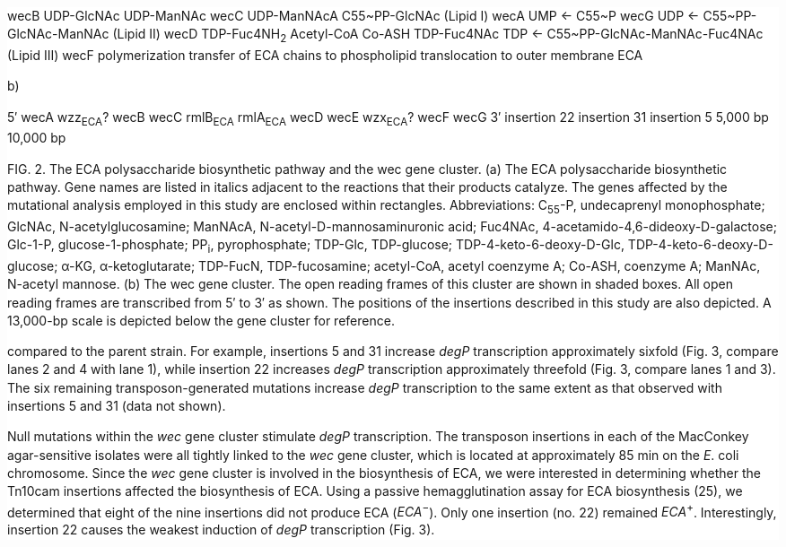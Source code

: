 wecB
UDP-GlcNAc
UDP-ManNAc
wecC
UDP-ManNAcA
C55~PP-GlcNAc (Lipid I)
wecA
UMP ←
C55~P
wecG
UDP ←
C55~PP-GlcNAc-ManNAc (Lipid II)
wecD
TDP-Fuc4NH<sub>2</sub>
Acetyl-CoA
Co-ASH
TDP-Fuc4NAc
TDP ←
C55~PP-GlcNAc-ManNAc-Fuc4NAc (Lipid III)
wecF
polymerization
transfer of ECA chains to phospholipid
translocation to outer membrane
ECA

b)

5′ wecA wzz<sub>ECA</sub>? wecB wecC rmlB<sub>ECA</sub> rmlA<sub>ECA</sub> wecD wecE wzx<sub>ECA</sub>? wecF wecG 3′
insertion 22 insertion 31 insertion 5
5,000 bp 10,000 bp

FIG. 2. The ECA polysaccharide biosynthetic pathway and the wec gene cluster. (a) The ECA polysaccharide biosynthetic pathway. Gene names are listed in italics adjacent to the reactions that their products catalyze. The genes affected by the mutational analysis employed in this study are enclosed within rectangles. Abbreviations: C<sub>55</sub>-P, undecaprenyl monophosphate; GlcNAc, N-acetylglucosamine; ManNAcA, N-acetyl-D-mannosaminuronic acid; Fuc4NAc, 4-acetamido-4,6-dideoxy-D-galactose; Glc-1-P, glucose-1-phosphate; PP<sub>i</sub>, pyrophosphate; TDP-Glc, TDP-glucose; TDP-4-keto-6-deoxy-D-Glc, TDP-4-keto-6-deoxy-D-glucose; α-KG, α-ketoglutarate; TDP-FucN, TDP-fucosamine; acetyl-CoA, acetyl coenzyme A; Co-ASH, coenzyme A; ManNAc, N-acetyl mannose. (b) The wec gene cluster. The open reading frames of this cluster are shown in shaded boxes. All open reading frames are transcribed from 5′ to 3′ as shown. The positions of the insertions described in this study are also depicted. A 13,000-bp scale is depicted below the gene cluster for reference.

compared to the parent strain. For example, insertions 5 and 31 increase $degP$ transcription approximately sixfold (Fig. 3, compare lanes 2 and 4 with lane 1), while insertion 22 increases $degP$ transcription approximately threefold (Fig. 3, compare lanes 1 and 3). The six remaining transposon-generated mutations increase $degP$ transcription to the same extent as that observed with insertions 5 and 31 (data not shown).

Null mutations within the $wec$ gene cluster stimulate $degP$ transcription. The transposon insertions in each of the MacConkey agar-sensitive isolates were all tightly linked to the $wec$ gene cluster, which is located at approximately 85 min on the $E$. coli chromosome. Since the $wec$ gene cluster is involved in the biosynthesis of ECA, we were interested in determining whether the Tn10cam insertions affected the biosynthesis of ECA. Using a passive hemagglutination assay for ECA biosynthesis (25), we determined that eight of the nine insertions did not produce ECA ($ECA^-$). Only one insertion (no. 22) remained $ECA^+$. Interestingly, insertion 22 causes the weakest induction of $degP$ transcription (Fig. 3).

